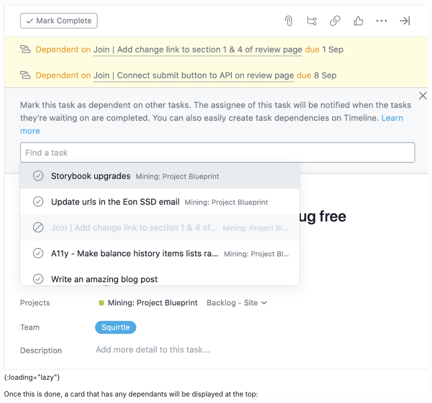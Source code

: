 ![When you decide to add a dependant card, you can search to find the correct card to add](/static/img/posts/why-i-prefer-asana-over-trello/choose-dependant-card.png){:loading="lazy"}

Once this is done, a card that has any dependants will be displayed at the top: